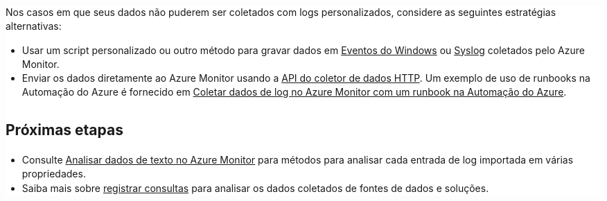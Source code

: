 Nos casos em que seus dados não puderem ser coletados com logs personalizados, considere as seguintes estratégias alternativas:

- Usar um script personalizado ou outro método para gravar dados em [Eventos do Windows](data-sources-windows-events.md) ou [Syslog](data-sources-syslog.md) coletados pelo Azure Monitor. 
- Enviar os dados diretamente ao Azure Monitor usando a [API do coletor de dados HTTP](data-collector-api.md). Um exemplo de uso de runbooks na Automação do Azure é fornecido em [Coletar dados de log no Azure Monitor com um runbook na Automação do Azure](runbook-datacollect.md).

## <a name="next-steps"></a>Próximas etapas
* Consulte [Analisar dados de texto no Azure Monitor](../log-query/parse-text.md) para métodos para analisar cada entrada de log importada em várias propriedades.
* Saiba mais sobre [registrar consultas](../log-query/log-query-overview.md) para analisar os dados coletados de fontes de dados e soluções.